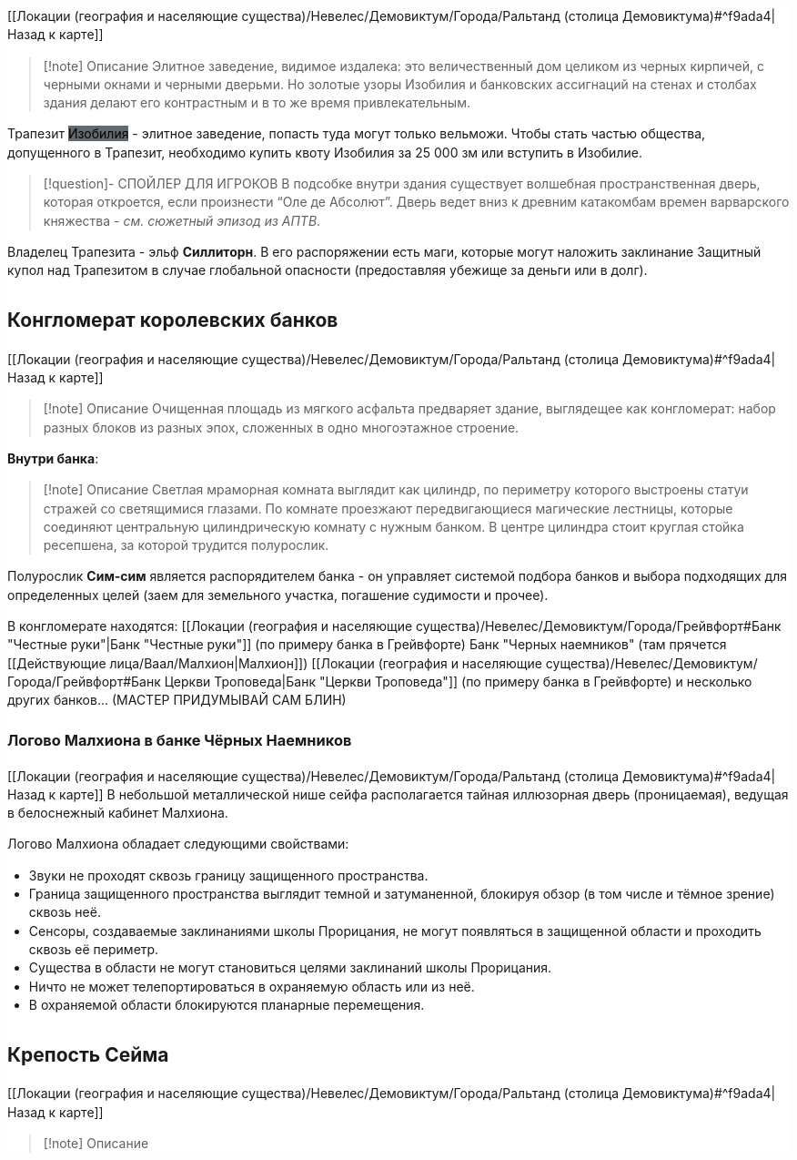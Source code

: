 [[Локации (география и населяющие существа)/Невелес/Демовиктум/Города/Ральтанд (столица Демовиктума)#^f9ada4\|Назад к карте]]
> [!note] Описание
> Элитное заведение, видимое издалека: это величественный дом целиком из черных кирпичей, с черными окнами и черными дверьми. Но золотые узоры Изобилия и банковских ассигнаций на стенах и столбах здания делают его контрастным и в то же время привлекательным.

Трапезит <mark style="background: #64686f;">Изобилия</mark> - элитное заведение, попасть туда могут только вельможи. Чтобы стать частью общества, допущенного в Трапезит, необходимо купить квоту Изобилия за 25 000 зм или вступить в Изобилие.
> [!question]- СПОЙЛЕР ДЛЯ ИГРОКОВ
>В подсобке внутри здания существует волшебная пространственная дверь, которая откроется, если произнести “Оле де Абсолют”. Дверь ведет вниз к древним катакомбам времен варварского княжества - *см. сюжетный эпизод из АПТВ*.

Владелец Трапезита - эльф **Силлиторн**. В его распоряжении есть маги, которые могут наложить заклинание Защитный купол над Трапезитом в случае глобальной опасности (предоставляя убежище за деньги или в долг).
## Конгломерат королевских банков
[[Локации (география и населяющие существа)/Невелес/Демовиктум/Города/Ральтанд (столица Демовиктума)#^f9ada4\|Назад к карте]]
> [!note] Описание
> Очищенная площадь из мягкого асфальта предваряет здание, выглядещее как конгломерат: набор разных блоков из разных эпох, сложенных в одно многоэтажное строение.

**Внутри банка**:
> [!note] Описание
> Светлая мраморная комната выглядит как цилиндр, по периметру которого выстроены статуи стражей со светящимися глазами. По комнате проезжают передвигающиеся магические лестницы, которые соединяют центральную цилиндрическую комнату с нужным банком. В центре цилиндра стоит круглая стойка ресепшена, за которой трудится полурослик.
> 

Полурослик **Сим-сим** является распорядителем банка - он управляет системой подбора банков и выбора подходящих для определенных целей (заем для земельного участка, погашение судимости и прочее).

В конгломерате находятся:
[[Локации (география и населяющие существа)/Невелес/Демовиктум/Города/Грейвфорт#Банк "Честные руки"\|Банк "Честные руки"]] (по примеру банка в Грейвфорте)
Банк "Черных наемников" (там прячется [[Действующие лица/Ваал/Малхион\|Малхион]])
[[Локации (география и населяющие существа)/Невелес/Демовиктум/Города/Грейвфорт#Банк Церкви Троповеда\|Банк "Церкви Троповеда"]] (по примеру банка в Грейвфорте)
и несколько других банков... (МАСТЕР ПРИДУМЫВАЙ САМ БЛИН)
### Логово Малхиона в банке Чёрных Наемников
[[Локации (география и населяющие существа)/Невелес/Демовиктум/Города/Ральтанд (столица Демовиктума)#^f9ada4\|Назад к карте]]
В небольшой металлической нише сейфа располагается тайная иллюзорная дверь (проницаемая), ведущая в белоснежный кабинет Малхиона.

Логово Малхиона обладает следующими свойствами:
- Звуки не проходят сквозь границу защищенного пространства.
- Граница защищенного пространства выглядит темной и затуманенной, блокируя обзор (в том числе и тёмное зрение) сквозь неё.
- Сенсоры, создаваемые заклинаниями школы Прорицания, не могут появляться в защищенной области и проходить сквозь её периметр.
- Существа в области не могут становиться целями заклинаний школы Прорицания.
- Ничто не может телепортироваться в охраняемую область или из неё.
- В охраняемой области блокируются планарные перемещения.
## Крепость Сейма
[[Локации (география и населяющие существа)/Невелес/Демовиктум/Города/Ральтанд (столица Демовиктума)#^f9ada4\|Назад к карте]]
> [!note] Описание